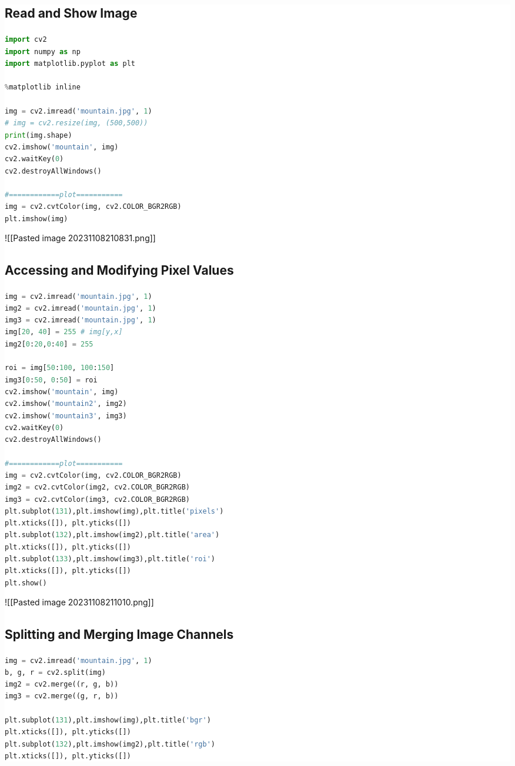 ## Read and Show Image
```python
import cv2
import numpy as np
import matplotlib.pyplot as plt

%matplotlib inline

img = cv2.imread('mountain.jpg', 1)
# img = cv2.resize(img, (500,500))
print(img.shape)
cv2.imshow('mountain', img)
cv2.waitKey(0)
cv2.destroyAllWindows()

#============plot===========
img = cv2.cvtColor(img, cv2.COLOR_BGR2RGB)
plt.imshow(img)
```
![[Pasted image 20231108210831.png]]
## Accessing and Modifying Pixel Values
```python
img = cv2.imread('mountain.jpg', 1)
img2 = cv2.imread('mountain.jpg', 1)
img3 = cv2.imread('mountain.jpg', 1)
img[20, 40] = 255 # img[y,x]
img2[0:20,0:40] = 255

roi = img[50:100, 100:150]
img3[0:50, 0:50] = roi 
cv2.imshow('mountain', img)
cv2.imshow('mountain2', img2)
cv2.imshow('mountain3', img3)
cv2.waitKey(0)
cv2.destroyAllWindows()

#============plot===========
img = cv2.cvtColor(img, cv2.COLOR_BGR2RGB)
img2 = cv2.cvtColor(img2, cv2.COLOR_BGR2RGB)
img3 = cv2.cvtColor(img3, cv2.COLOR_BGR2RGB)
plt.subplot(131),plt.imshow(img),plt.title('pixels')
plt.xticks([]), plt.yticks([])
plt.subplot(132),plt.imshow(img2),plt.title('area')
plt.xticks([]), plt.yticks([])
plt.subplot(133),plt.imshow(img3),plt.title('roi')
plt.xticks([]), plt.yticks([])
plt.show()
```
![[Pasted image 20231108211010.png]]
## Splitting and Merging Image Channels
```python
img = cv2.imread('mountain.jpg', 1)
b, g, r = cv2.split(img)
img2 = cv2.merge((r, g, b))
img3 = cv2.merge((g, r, b))

plt.subplot(131),plt.imshow(img),plt.title('bgr')
plt.xticks([]), plt.yticks([])
plt.subplot(132),plt.imshow(img2),plt.title('rgb')
plt.xticks([]), plt.yticks([])
```